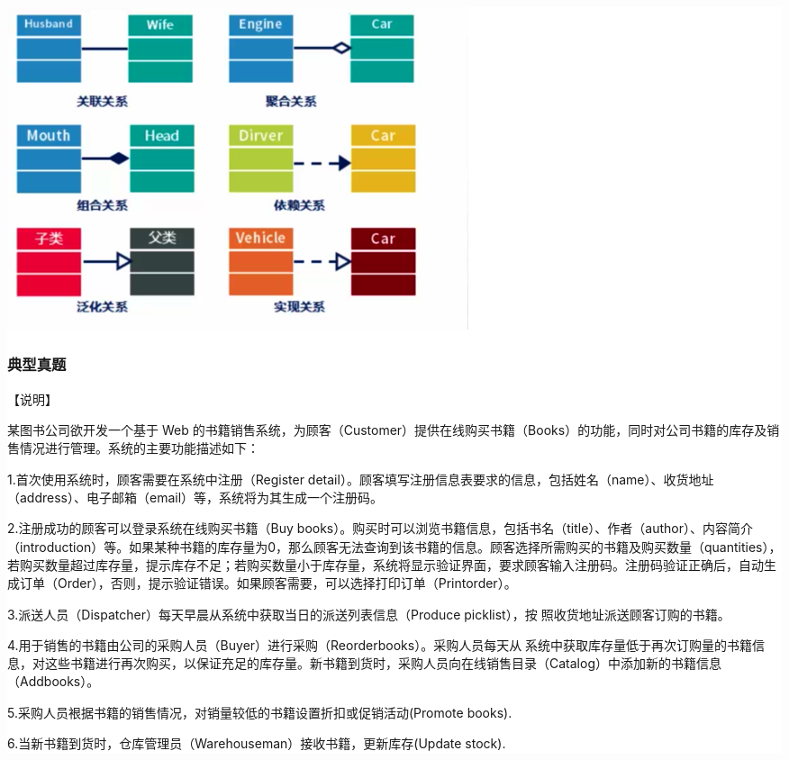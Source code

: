 <img src="assets/image-20231028201535535.png" alt="image-20231028201535535" style="zoom: 50%;" />

### 典型真题

【说明】

某图书公司欲开发一个基于 Web 的书籍销售系统，为顾客（Customer）提供在线购买书籍（Books）的功能，同时对公司书籍的库存及销售情况进行管理。系统的主要功能描述如下：

1.首次使用系统时，顾客需要在系统中注册（Register detail）。顾客填写注册信息表要求的信息，包括姓名（name）、收货地址（address）、电子邮箱（email）等，系统将为其生成一个注册码。

2.注册成功的顾客可以登录系统在线购买书籍（Buy books）。购买时可以浏览书籍信息，包括书名（title）、作者（author）、内容简介（introduction）等。如果某种书籍的库存量为0，那么顾客无法查询到该书籍的信息。顾客选择所需购买的书籍及购买数量（quantities），若购买数量超过库存量，提示库存不足；若购买数量小于库存量，系统将显示验证界面，要求顾客输入注册码。注册码验证正确后，自动生成订单（Order），否则，提示验证错误。如果顾客需要，可以选择打印订单（Printorder）。

3.派送人员（Dispatcher）每天早晨从系统中获取当日的派送列表信息（Produce picklist），按 照收货地址派送顾客订购的书籍。

4.用于销售的书籍由公司的采购人员（Buyer）进行采购（Reorderbooks）。采购人员每天从 系统中获取库存量低于再次订购量的书籍信息，对这些书籍进行再次购买，以保证充足的库存量。新书籍到货时，采购人员向在线销售目录（Catalog）中添加新的书籍信息（Addbooks）。

5.采购人员裉据书籍的销售情况，对销量较低的书籍设置折扣或促销活动(Promote books).

6.当新书籍到货时，仓库管理员（Warehouseman）接收书籍，更新库存(Update stock).
